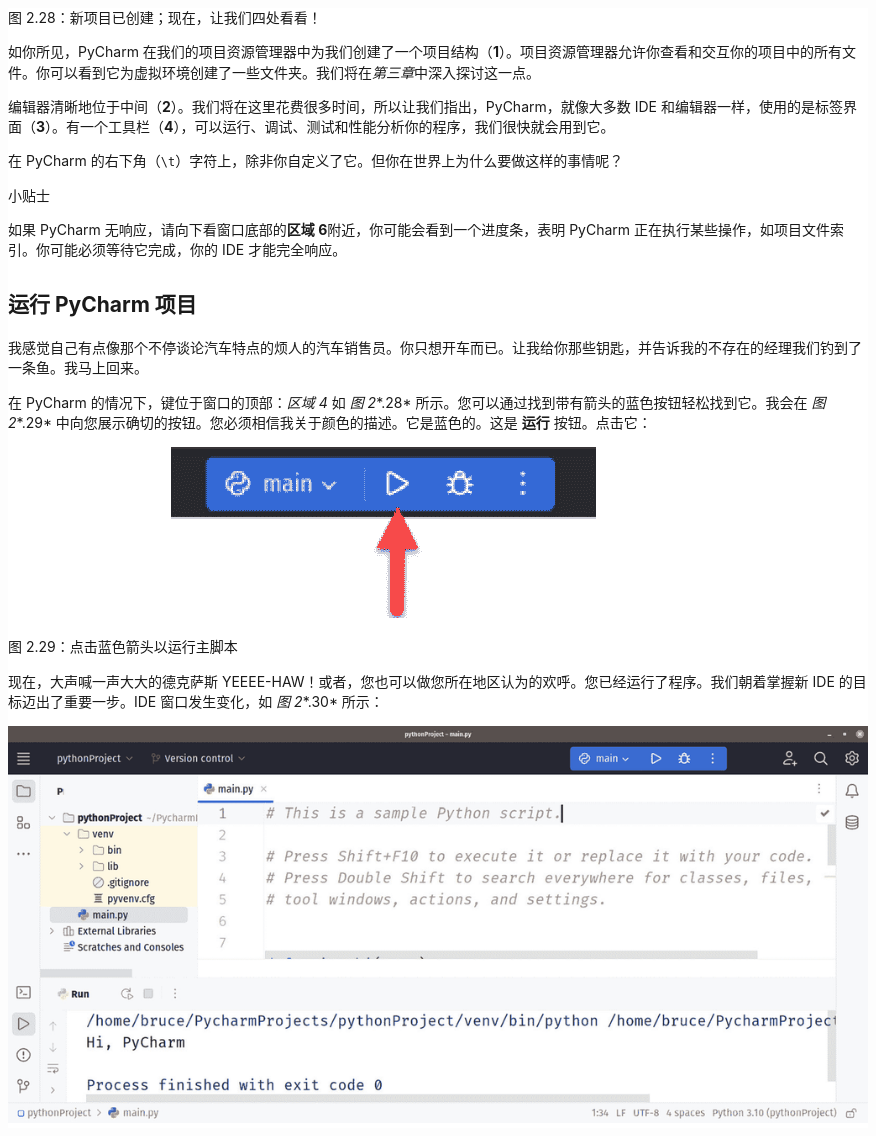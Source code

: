 图 2.28：新项目已创建；现在，让我们四处看看！

如你所见，PyCharm 在我们的项目资源管理器中为我们创建了一个项目结构（**1**）。项目资源管理器允许你查看和交互你的项目中的所有文件。你可以看到它为虚拟环境创建了一些文件夹。我们将在*第三章*中深入探讨这一点。

编辑器清晰地位于中间（**2**）。我们将在这里花费很多时间，所以让我们指出，PyCharm，就像大多数 IDE 和编辑器一样，使用的是标签界面（**3**）。有一个工具栏（**4**），可以运行、调试、测试和性能分析你的程序，我们很快就会用到它。

在 PyCharm 的右下角（`\t`）字符上，除非你自定义了它。但你在世界上为什么要做这样的事情呢？

小贴士

如果 PyCharm 无响应，请向下看窗口底部的**区域 6**附近，你可能会看到一个进度条，表明 PyCharm 正在执行某些操作，如项目文件索引。你可能必须等待它完成，你的 IDE 才能完全响应。

## 运行 PyCharm 项目

我感觉自己有点像那个不停谈论汽车特点的烦人的汽车销售员。你只想开车而已。让我给你那些钥匙，并告诉我的不存在的经理我们钓到了一条鱼。我马上回来。

在 PyCharm 的情况下，键位于窗口的顶部：*区域 4* 如 *图 2**.28* 所示。您可以通过找到带有箭头的蓝色按钮轻松找到它。我会在 *图 2**.29* 中向您展示确切的按钮。您必须相信我关于颜色的描述。它是蓝色的。这是 **运行** 按钮。点击它：

![图 2.29：点击蓝色箭头以运行主脚本](img/B19644_Figure_2.29.jpg)

图 2.29：点击蓝色箭头以运行主脚本

现在，大声喊一声大大的德克萨斯 YEEEE-HAW！或者，您也可以做您所在地区认为的欢呼。您已经运行了程序。我们朝着掌握新 IDE 的目标迈出了重要一步。IDE 窗口发生变化，如 *图 2**.30* 所示：

![图 2.30：当您运行程序时，您可以在控制台中看到运行结果](img/B19644_Figure_2.30.jpg)
